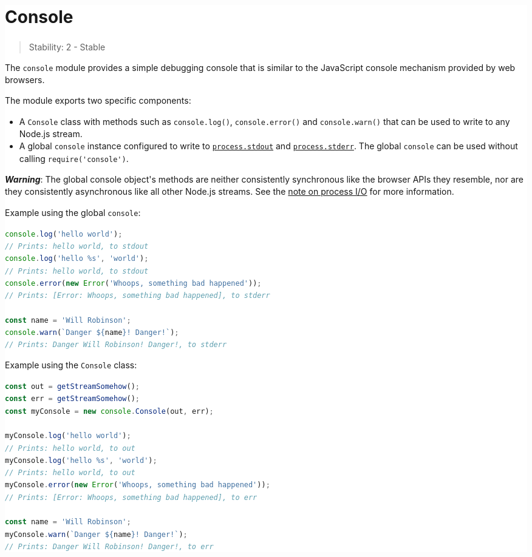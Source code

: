 # Console



> Stability: 2 - Stable

The `console` module provides a simple debugging console that is similar to the
JavaScript console mechanism provided by web browsers.

The module exports two specific components:

* A `Console` class with methods such as `console.log()`, `console.error()` and
  `console.warn()` that can be used to write to any Node.js stream.
* A global `console` instance configured to write to [`process.stdout`][] and
  [`process.stderr`][]. The global `console` can be used without calling
  `require('console')`.

***Warning***: The global console object's methods are neither consistently
synchronous like the browser APIs they resemble, nor are they consistently
asynchronous like all other Node.js streams. See the [note on process I/O][] for
more information.

Example using the global `console`:

```js
console.log('hello world');
// Prints: hello world, to stdout
console.log('hello %s', 'world');
// Prints: hello world, to stdout
console.error(new Error('Whoops, something bad happened'));
// Prints: [Error: Whoops, something bad happened], to stderr

const name = 'Will Robinson';
console.warn(`Danger ${name}! Danger!`);
// Prints: Danger Will Robinson! Danger!, to stderr
```

Example using the `Console` class:

```js
const out = getStreamSomehow();
const err = getStreamSomehow();
const myConsole = new console.Console(out, err);

myConsole.log('hello world');
// Prints: hello world, to out
myConsole.log('hello %s', 'world');
// Prints: hello world, to out
myConsole.error(new Error('Whoops, something bad happened'));
// Prints: [Error: Whoops, something bad happened], to err

const name = 'Will Robinson';
myConsole.warn(`Danger ${name}! Danger!`);
// Prints: Danger Will Robinson! Danger!, to err
```


[`console.error()`]: #console_console_error_data_args
[`console.group()`]: #console_console_group_label
[`console.log()`]: #console_console_log_data_args
[`console.profile()`]: #console_console_profile_label
[`console.profileEnd()`]: #console_console_profileend
[`console.time()`]: #console_console_time_label
[`console.timeEnd()`]: #console_console_timeend_label
[`console.timeStamp()`]: #console_console_timestamp_label
[`process.stderr`]: process.html#process_process_stderr
[`process.stdout`]: process.html#process_process_stdout
[`util.format()`]: util.html#util_util_format_format_args
[`util.inspect()`]: util.html#util_util_inspect_object_options
[customizing `util.inspect()` colors]: util.html#util_customizing_util_inspect_colors
[inspector]: debugger.html
[note on process I/O]: process.html#process_a_note_on_process_i_o
[web-api-assert]: https://developer.mozilla.org/en-US/docs/Web/API/console/assert